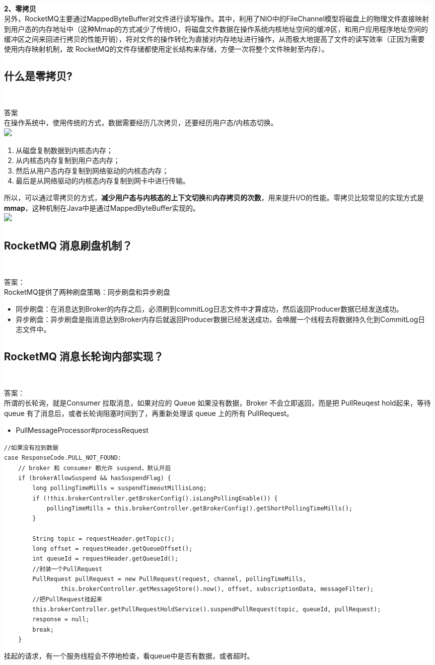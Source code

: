 **2、零拷贝**<br />另外，RocketMQ主要通过MappedByteBuffer对文件进行读写操作。其中，利用了NIO中的FileChannel模型将磁盘上的物理文件直接映射到用户态的内存地址中（这种Mmap的方式减少了传统IO，将磁盘文件数据在操作系统内核地址空间的缓冲区，和用户应用程序地址空间的缓冲区之间来回进行拷贝的性能开销），将对文件的操作转化为直接对内存地址进行操作，从而极大地提高了文件的读写效率（正因为需要使用内存映射机制，故 RocketMQ的文件存储都使用定长结构来存储，方便一次将整个文件映射至内存）。

## **什么是零拷贝?**<br /><br />
答案<br />在操作系统中，使用传统的方式，数据需要经历几次拷贝，还要经历用户态/内核态切换。<br />![](https://cdn.nlark.com/yuque/0/2022/png/21503536/1666968656749-a5ba0f1c-6693-4510-9109-d01a074fe3a7.png#clientId=u906d7666-b438-4&from=paste&height=390&id=u5424263a&originHeight=568&originWidth=914&originalType=url&ratio=1&rotation=0&showTitle=false&status=done&style=none&taskId=ueaa8def1-403f-4555-a8b2-5ae53624b57&title=&width=628)

1. 从磁盘复制数据到内核态内存；
2. 从内核态内存复制到用户态内存；
3. 然后从用户态内存复制到网络驱动的内核态内存；
4. 最后是从网络驱动的内核态内存复制到网卡中进行传输。

所以，可以通过零拷贝的方式，**减少用户态与内核态的上下文切换**和**内存拷贝的次数**，用来提升I/O的性能。零拷贝比较常见的实现方式是**mmap**，这种机制在Java中是通过MappedByteBuffer实现的。<br />![](https://cdn.nlark.com/yuque/0/2022/png/21503536/1666968656772-92017037-26fd-4409-a28a-154dffc2a6b2.png#clientId=u906d7666-b438-4&from=paste&height=410&id=u57975f3c&originHeight=587&originWidth=925&originalType=url&ratio=1&rotation=0&showTitle=false&status=done&style=none&taskId=u888c25ef-9145-4844-ad2c-0ba5d25c4e2&title=&width=646)

## RocketMQ 消息**刷盘机制？**<br /><br />
答案：<br />RocketMQ提供了两种刷盘策略：同步刷盘和异步刷盘

- 同步刷盘：在消息达到Broker的内存之后，必须刷到commitLog日志文件中才算成功，然后返回Producer数据已经发送成功。
- 异步刷盘：异步刷盘是指消息达到Broker内存后就返回Producer数据已经发送成功，会唤醒一个线程去将数据持久化到CommitLog日志文件中。

## **RocketMQ 消息长轮询内部实现？**<br /><br />
答案：<br />所谓的长轮询，就是Consumer 拉取消息，如果对应的 Queue 如果没有数据，Broker 不会立即返回，而是把 PullReuqest hold起来，等待 queue 有了消息后，或者长轮询阻塞时间到了，再重新处理该 queue 上的所有 PullRequest。

- PullMessageProcessor#processRequest
```
//如果没有拉到数据
case ResponseCode.PULL_NOT_FOUND:
    // broker 和 consumer 都允许 suspend，默认开启
    if (brokerAllowSuspend && hasSuspendFlag) {
        long pollingTimeMills = suspendTimeoutMillisLong;
        if (!this.brokerController.getBrokerConfig().isLongPollingEnable()) {
            pollingTimeMills = this.brokerController.getBrokerConfig().getShortPollingTimeMills();
        }

        String topic = requestHeader.getTopic();
        long offset = requestHeader.getQueueOffset();
        int queueId = requestHeader.getQueueId();
        //封装一个PullRequest
        PullRequest pullRequest = new PullRequest(request, channel, pollingTimeMills,
                this.brokerController.getMessageStore().now(), offset, subscriptionData, messageFilter);
        //把PullRequest挂起来
        this.brokerController.getPullRequestHoldService().suspendPullRequest(topic, queueId, pullRequest);
        response = null;
        break;
    }
```
挂起的请求，有一个服务线程会不停地检查，看queue中是否有数据，或者超时。
